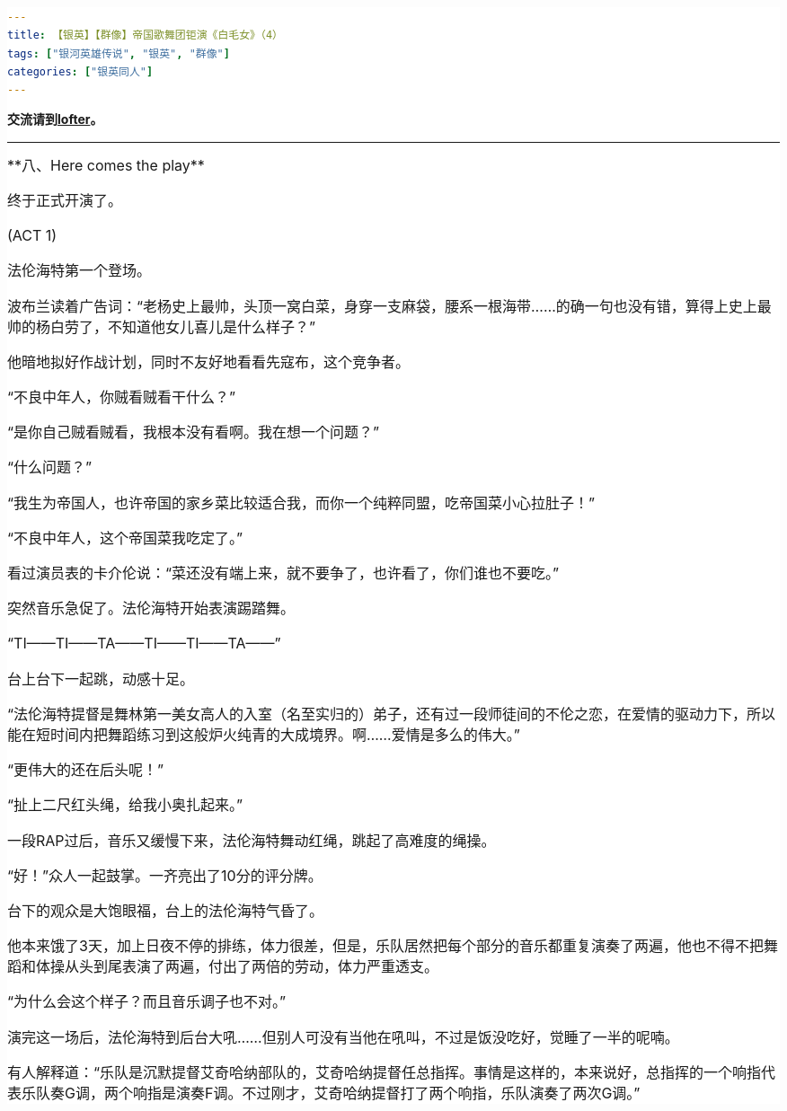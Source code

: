 ```yaml
---
title: 【银英】【群像】帝国歌舞团钜演《白毛女》（4）
tags: ["银河英雄传说", "银英", "群像"] 
categories: ["银英同人"]
---
```


__交流请到[lofter](https://tiara0204.lofter.com/)。__   

--- 
<font size="3">
**八、Here comes the play** 

终于正式开演了。 

(ACT 1) 

法伦海特第一个登场。 

波布兰读着广告词：“老杨史上最帅，头顶一窝白菜，身穿一支麻袋，腰系一根海带……的确一句也没有错，算得上史上最帅的杨白劳了，不知道他女儿喜儿是什么样子？”

他暗地拟好作战计划，同时不友好地看看先寇布，这个竞争者。 

“不良中年人，你贼看贼看干什么？”

“是你自己贼看贼看，我根本没有看啊。我在想一个问题？”

“什么问题？”

“我生为帝国人，也许帝国的家乡菜比较适合我，而你一个纯粹同盟，吃帝国菜小心拉肚子！” 

“不良中年人，这个帝国菜我吃定了。” 

看过演员表的卡介伦说：“菜还没有端上来，就不要争了，也许看了，你们谁也不要吃。”

突然音乐急促了。法伦海特开始表演踢踏舞。 

“TI——TI——TA——TI——TI——TA——” 

台上台下一起跳，动感十足。 

“法伦海特提督是舞林第一美女高人的入室（名至实归的）弟子，还有过一段师徒间的不伦之恋，在爱情的驱动力下，所以能在短时间内把舞蹈练习到这般炉火纯青的大成境界。啊……爱情是多么的伟大。”

“更伟大的还在后头呢！”

“扯上二尺红头绳，给我小奥扎起来。”

一段RAP过后，音乐又缓慢下来，法伦海特舞动红绳，跳起了高难度的绳操。 

“好！”众人一起鼓掌。一齐亮出了10分的评分牌。 

台下的观众是大饱眼福，台上的法伦海特气昏了。 

他本来饿了3天，加上日夜不停的排练，体力很差，但是，乐队居然把每个部分的音乐都重复演奏了两遍，他也不得不把舞蹈和体操从头到尾表演了两遍，付出了两倍的劳动，体力严重透支。 

“为什么会这个样子？而且音乐调子也不对。”

演完这一场后，法伦海特到后台大吼……但别人可没有当他在吼叫，不过是饭没吃好，觉睡了一半的呢喃。 

有人解释道：“乐队是沉默提督艾奇哈纳部队的，艾奇哈纳提督任总指挥。事情是这样的，本来说好，总指挥的一个响指代表乐队奏G调，两个响指是演奏F调。不过刚才，艾奇哈纳提督打了两个响指，乐队演奏了两次G调。” 
